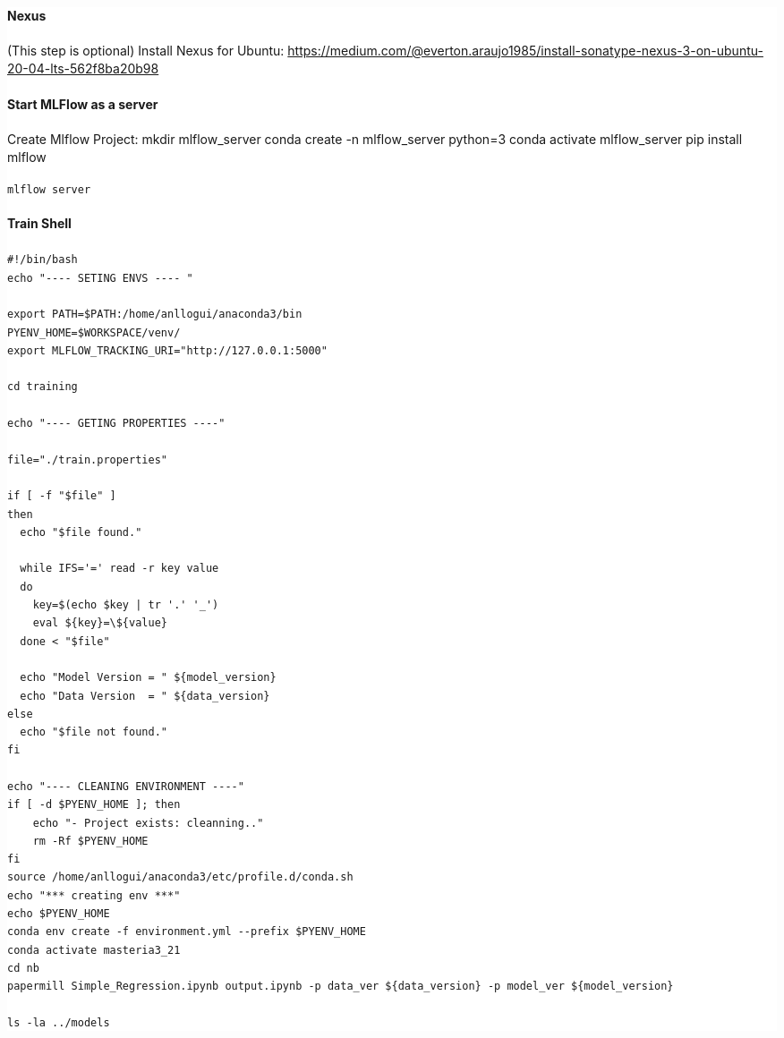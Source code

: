 #### Nexus
(This step is optional)
Install Nexus for Ubuntu:
https://medium.com/@everton.araujo1985/install-sonatype-nexus-3-on-ubuntu-20-04-lts-562f8ba20b98


#### Start MLFlow as a server
Create Mlflow Project:
mkdir mlflow_server
conda create -n mlflow_server python=3
conda activate mlflow_server
pip install mlflow
```
mlflow server
```


#### Train Shell
```
#!/bin/bash
echo "---- SETING ENVS ---- "

export PATH=$PATH:/home/anllogui/anaconda3/bin
PYENV_HOME=$WORKSPACE/venv/
export MLFLOW_TRACKING_URI="http://127.0.0.1:5000"

cd training

echo "---- GETING PROPERTIES ----"

file="./train.properties"

if [ -f "$file" ]
then
  echo "$file found."

  while IFS='=' read -r key value
  do
    key=$(echo $key | tr '.' '_')
    eval ${key}=\${value}
  done < "$file"

  echo "Model Version = " ${model_version}
  echo "Data Version  = " ${data_version}
else
  echo "$file not found."
fi

echo "---- CLEANING ENVIRONMENT ----"
if [ -d $PYENV_HOME ]; then
    echo "- Project exists: cleanning.."
    rm -Rf $PYENV_HOME 
fi
source /home/anllogui/anaconda3/etc/profile.d/conda.sh
echo "*** creating env ***"
echo $PYENV_HOME
conda env create -f environment.yml --prefix $PYENV_HOME
conda activate masteria3_21
cd nb
papermill Simple_Regression.ipynb output.ipynb -p data_ver ${data_version} -p model_ver ${model_version}

ls -la ../models

```